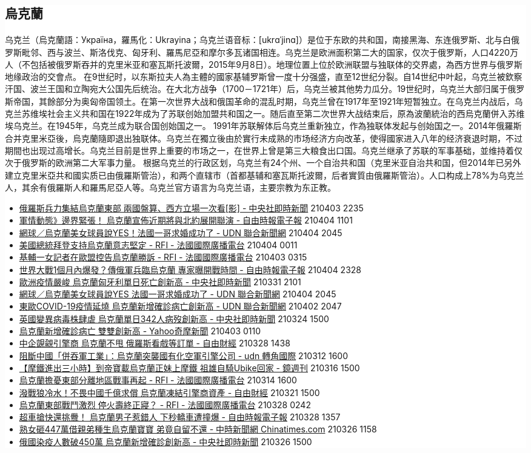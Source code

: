 ## 烏克蘭

乌克兰（烏克蘭語：Україна，羅馬化：Ukrayina；乌克兰语音标：[ukrɑˈjinɑ]）是位于东欧的共和国，南接黑海、东连俄罗斯、北与白俄罗斯毗邻、西与波兰、斯洛伐克、匈牙利、羅馬尼亞和摩尔多瓦诸国相连。乌克兰是欧洲面积第二大的国家，仅次于俄罗斯，人口4220万人（不包括被俄罗斯吞并的克里米亚和塞瓦斯托波爾，2015年9月8日）。地理位置上位於欧洲联盟与独联体的交界處，為西方世界与俄罗斯地缘政治的交會点。
在9世纪时，以东斯拉夫人為主體的國家基辅罗斯曾一度十分强盛，直至12世纪分裂。自14世纪中叶起，乌克兰被欽察汗国、波兰王国和立陶宛大公国先后统治。在大北方战争（1700－1721年）后，乌克兰被其他势力瓜分。19世纪时，乌克兰大部归属于俄罗斯帝国，其餘部分为奥匈帝国领土。在第一次世界大战和俄国革命的混乱时期，乌克兰曾在1917年至1921年短暂独立。在乌克兰内战后，乌克兰苏维埃社会主义共和国在1922年成为了苏联创始加盟共和国之一。随后直至第二次世界大战结束后，原為波蘭統治的西烏克蘭併入苏维埃乌克兰。在1945年，乌克兰成为联合国创始国之一。
1991年苏联解体后乌克兰重新独立，作為独联体发起与创始国之一。2014年俄羅斯合并克里米亞後，烏克蘭隨即退出独联体。乌克兰在獨立後由於實行未成熟的市场经济方向改革，使得國家进入八年的经济衰退时期，不过期間也出现过高增长。乌克兰目前是世界上重要的市场之一，在世界上曾是第三大粮食出口国。乌克兰继承了苏联的军事基础，並维持着仅次于俄罗斯的欧洲第二大军事力量。
根据乌克兰的行政区划，乌克兰有24个州、一个自治共和国（克里米亚自治共和国，但2014年已另外建立克里米亞共和國实质已由俄羅斯管治），和两个直辖市（首都基辅和塞瓦斯托波爾，后者實質由俄羅斯管治）。人口构成上78%为乌克兰人，其余有俄羅斯人和羅馬尼亞人等。乌克兰官方语言为乌克兰语，主要宗教为东正教。
- [俄羅斯兵力集結烏克蘭東部 兩國盤算、西方立場一次看[影] - 中央社即時新聞](https://www.cna.com.tw/news/firstnews/202104030217.aspx "俄羅斯兵力集結烏克蘭東部 兩國盤算、西方立場一次看[影] - 中央社即時新聞") 210403 2235
- [軍情動態》邊界緊張！ 烏克蘭宣佈近期將與北約展開聯演 - 自由時報電子報](https://news.ltn.com.tw/news/world/breakingnews/3488993 "軍情動態》邊界緊張！ 烏克蘭宣佈近期將與北約展開聯演 - 自由時報電子報") 210404 1101
- [網球／烏克蘭美女球員說YES！法國一哥求婚成功了 - UDN 聯合新聞網](https://udn.com/news/story/7005/5365744 "網球／烏克蘭美女球員說YES！法國一哥求婚成功了 - UDN 聯合新聞網") 210404 2045
- [美國總統拜登支持烏克蘭意志堅定 - RFI - 法國國際廣播電台](https://www.rfi.fr/tw/%E6%94%BF%E6%B2%BB/20210403-rfi-%E6%B3%95%E5%BB%A3-%E5%B0%BC%E5%8F%A4%E6%8B%89-%E7%BE%8E%E5%9C%8B%E7%B8%BD%E7%B5%B1%E6%8B%9C%E7%99%BB%E6%94%AF%E6%8C%81%E7%83%8F%E5%85%8B%E8%98%AD%E6%84%8F%E5%BF%97%E5%A0%85%E5%AE%9A "美國總統拜登支持烏克蘭意志堅定 - RFI - 法國國際廣播電台") 210404 0011
- [基輔一女記者在歐盟控告烏克蘭勝訴 - RFI - 法國國際廣播電台](https://www.rfi.fr/tw/%E6%94%BF%E6%B2%BB/20210402-rfi-%E6%B3%95%E5%BB%A3-%E5%B0%BC%E5%8F%A4%E6%8B%89-%E5%9F%BA%E8%BC%94%E4%B8%80%E5%A5%B3%E8%A8%98%E8%80%85%E5%9C%A8%E6%AD%90%E7%9B%9F%E6%8E%A7%E5%91%8A%E7%83%8F%E5%85%8B%E8%98%AD%E5%8B%9D%E8%A8%B4 "基輔一女記者在歐盟控告烏克蘭勝訴 - RFI - 法國國際廣播電台") 210403 0315
- [世界大戰1個月內爆發？傳俄軍兵臨烏克蘭 專家曝開戰時間 - 自由時報電子報](https://news.ltn.com.tw/news/world/breakingnews/3489567 "世界大戰1個月內爆發？傳俄軍兵臨烏克蘭 專家曝開戰時間 - 自由時報電子報") 210404 2328
- [歐洲疫情嚴峻 烏克蘭匈牙利單日死亡創新高 - 中央社即時新聞](https://www.cna.com.tw/news/aopl/202103310382.aspx "歐洲疫情嚴峻 烏克蘭匈牙利單日死亡創新高 - 中央社即時新聞") 210331 2101
- [網球／烏克蘭美女球員說YES 法國一哥求婚成功了 - UDN 聯合新聞網](https://udn.com/news/story/7005/5365744?from=udn-catelistnews_ch2 "網球／烏克蘭美女球員說YES 法國一哥求婚成功了 - UDN 聯合新聞網") 210404 2045
- [東歐COVID-19疫情延燒 烏克蘭新增確診病亡創新高 - UDN 聯合新聞網](https://udn.com/news/story/120944/5362507 "東歐COVID-19疫情延燒 烏克蘭新增確診病亡創新高 - UDN 聯合新聞網") 210402 2047
- [英國變異病毒株肆虐 烏克蘭單日342人病歿創新高 - 中央社即時新聞](https://www.cna.com.tw/news/aopl/202103240325.aspx "英國變異病毒株肆虐 烏克蘭單日342人病歿創新高 - 中央社即時新聞") 210324 1500
- [烏克蘭新增確診病亡 雙雙創新高 - Yahoo奇摩新聞](https://tw.news.yahoo.com/%E7%83%8F%E5%85%8B%E8%98%AD%E6%96%B0%E5%A2%9E%E7%A2%BA%E8%A8%BA%E7%97%85%E4%BA%A1-%E9%9B%99%E9%9B%99%E5%89%B5%E6%96%B0%E9%AB%98-165124599.html "烏克蘭新增確診病亡 雙雙創新高 - Yahoo奇摩新聞") 210403 0110
- [中企覬覦引擎商 烏克蘭不甩 俄羅斯看戲等訂單 - 自由財經](https://ec.ltn.com.tw/article/breakingnews/3481671 "中企覬覦引擎商 烏克蘭不甩 俄羅斯看戲等訂單 - 自由財經") 210328 1438
- [阻斷中國「併吞軍工業」：烏克蘭突襲國有化空軍引擎公司 - udn 轉角國際](https://global.udn.com/global_vision/story/8662/5312820 "阻斷中國「併吞軍工業」：烏克蘭突襲國有化空軍引擎公司 - udn 轉角國際") 210312 1600
- [【摩鐵進出三小時】到帝寶載烏克蘭正妹上摩鐵 祖雄自騎Ubike回家 - 鏡週刊](https://www.mirrormedia.mg/story/20210316ent003/ "【摩鐵進出三小時】到帝寶載烏克蘭正妹上摩鐵 祖雄自騎Ubike回家 - 鏡週刊") 210316 1500
- [烏克蘭擔憂東部分離地區戰事再起 - RFI - 法國國際廣播電台](https://www.rfi.fr/tw/%E6%AD%90%E6%B4%B2/20210314-%E7%83%8F%E5%85%8B%E8%98%AD%E6%93%94%E6%86%82%E6%9D%B1%E9%83%A8%E5%88%86%E9%9B%A2%E5%9C%B0%E5%8D%80%E6%88%B0%E4%BA%8B%E5%86%8D%E8%B5%B7 "烏克蘭擔憂東部分離地區戰事再起 - RFI - 法國國際廣播電台") 210314 1600
- [潑戰狼冷水！不畏中國千億求償 烏克蘭凍結引擎商資產 - 自由財經](https://ec.ltn.com.tw/article/breakingnews/3474438 "潑戰狼冷水！不畏中國千億求償 烏克蘭凍結引擎商資產 - 自由財經") 210321 1500
- [烏克蘭東部戰鬥激烈 停火壽終正寢？ - RFI - 法國國際廣播電台](https://www.rfi.fr/tw/%E6%AD%90%E6%B4%B2/20210327-%E7%83%8F%E5%85%8B%E8%98%AD%E6%9D%B1%E9%83%A8%E6%88%B0%E9%AC%A5%E6%BF%80%E7%83%88-%E5%81%9C%E7%81%AB%E5%A3%BD%E7%B5%82%E6%AD%A3%E5%AF%A2 "烏克蘭東部戰鬥激烈 停火壽終正寢？ - RFI - 法國國際廣播電台") 210328 0242
- [超車搶快還挑釁！ 烏克蘭男子惹錯人 下秒轎車遭撞爆 - 自由時報電子報](https://news.ltn.com.tw/news/world/breakingnews/3481560 "超車搶快還挑釁！ 烏克蘭男子惹錯人 下秒轎車遭撞爆 - 自由時報電子報") 210328 1357
- [熟女砸447萬借親弟種生烏克蘭寶寶 弟竟自留不還 - 中時新聞網 Chinatimes.com](https://www.chinatimes.com/realtimenews/20210326002376-260402 "熟女砸447萬借親弟種生烏克蘭寶寶 弟竟自留不還 - 中時新聞網 Chinatimes.com") 210326 1158
- [俄國染疫人數破450萬 烏克蘭新增確診創新高 - 中央社即時新聞](https://www.cna.com.tw/news/aopl/202103260296.aspx "俄國染疫人數破450萬 烏克蘭新增確診創新高 - 中央社即時新聞") 210326 1500
